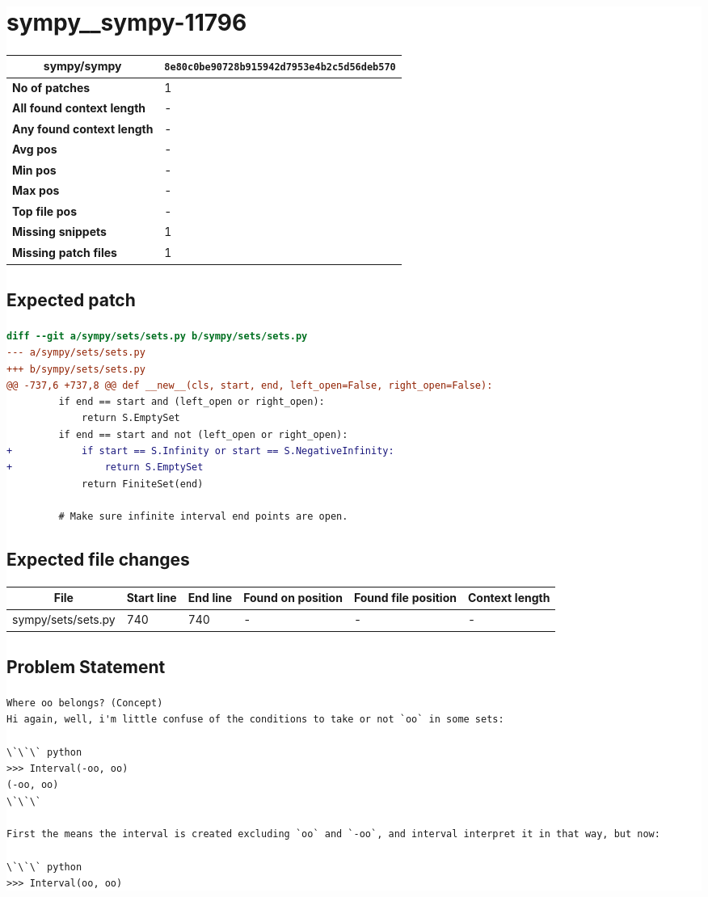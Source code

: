# sympy__sympy-11796

| **sympy/sympy** | `8e80c0be90728b915942d7953e4b2c5d56deb570` |
| ---- | ---- |
| **No of patches** | 1 |
| **All found context length** | - |
| **Any found context length** | - |
| **Avg pos** | - |
| **Min pos** | - |
| **Max pos** | - |
| **Top file pos** | - |
| **Missing snippets** | 1 |
| **Missing patch files** | 1 |


## Expected patch

```diff
diff --git a/sympy/sets/sets.py b/sympy/sets/sets.py
--- a/sympy/sets/sets.py
+++ b/sympy/sets/sets.py
@@ -737,6 +737,8 @@ def __new__(cls, start, end, left_open=False, right_open=False):
         if end == start and (left_open or right_open):
             return S.EmptySet
         if end == start and not (left_open or right_open):
+            if start == S.Infinity or start == S.NegativeInfinity:
+                return S.EmptySet
             return FiniteSet(end)
 
         # Make sure infinite interval end points are open.

```

## Expected file changes

| File | Start line | End line | Found on position | Found file position | Context length |
| ---- | ---------- | -------- | ----------------- | ------------------- | -------------- |
| sympy/sets/sets.py | 740 | 740 | - | - | -


## Problem Statement

```
Where oo belongs? (Concept)
Hi again, well, i'm little confuse of the conditions to take or not `oo` in some sets:

\`\`\` python
>>> Interval(-oo, oo)
(-oo, oo)
\`\`\`

First the means the interval is created excluding `oo` and `-oo`, and interval interpret it in that way, but now:

\`\`\` python
>>> Interval(oo, oo)
```